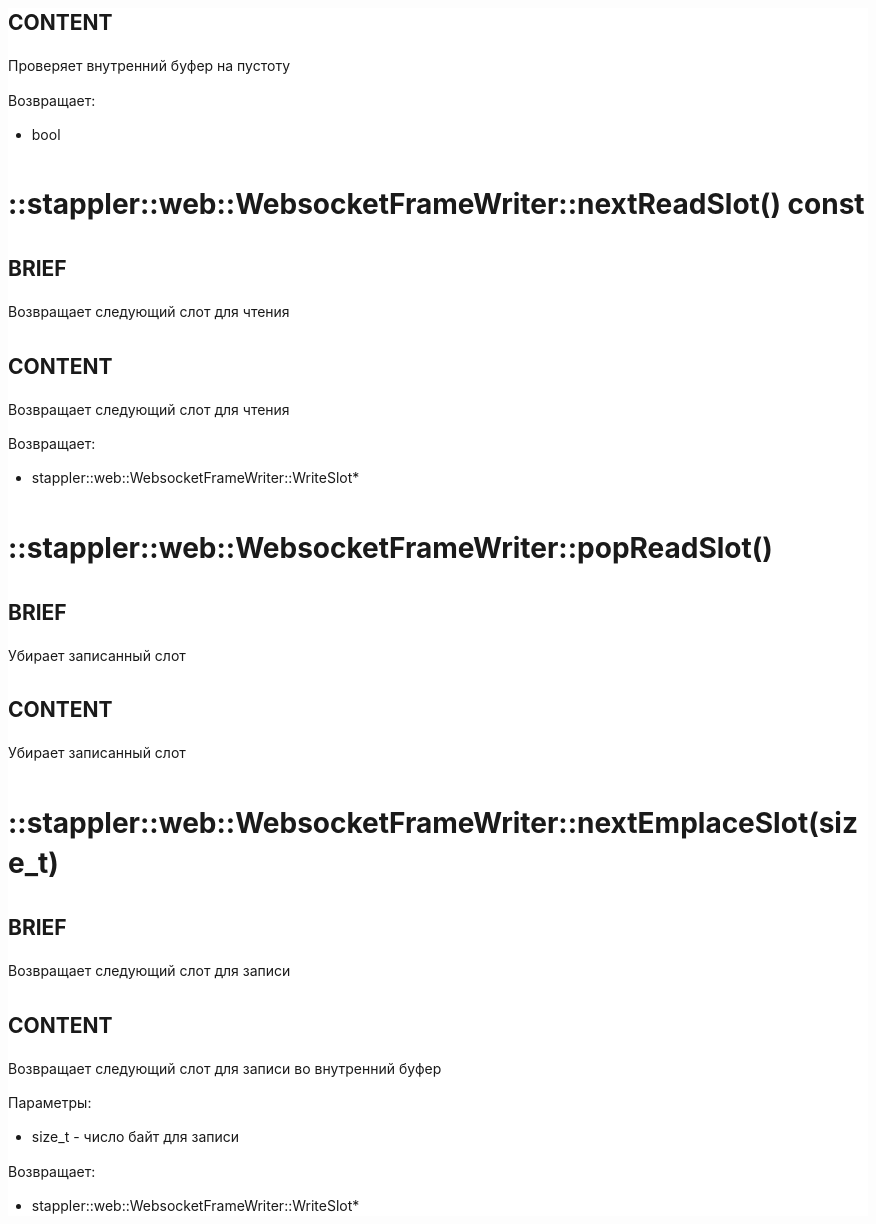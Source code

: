 ## CONTENT

Проверяет внутренний буфер на пустоту

Возвращает:
* bool

# ::stappler::web::WebsocketFrameWriter::nextReadSlot() const

## BRIEF

Возвращает следующий слот для чтения

## CONTENT

Возвращает следующий слот для чтения

Возвращает:
* stappler::web::WebsocketFrameWriter::WriteSlot*

# ::stappler::web::WebsocketFrameWriter::popReadSlot()

## BRIEF

Убирает записанный слот

## CONTENT

Убирает записанный слот


# ::stappler::web::WebsocketFrameWriter::nextEmplaceSlot(size_t)

## BRIEF

Возвращает следующий слот для записи

## CONTENT

Возвращает следующий слот для записи во внутренний буфер

Параметры:
* size_t - число байт для записи

Возвращает:
* stappler::web::WebsocketFrameWriter::WriteSlot*
